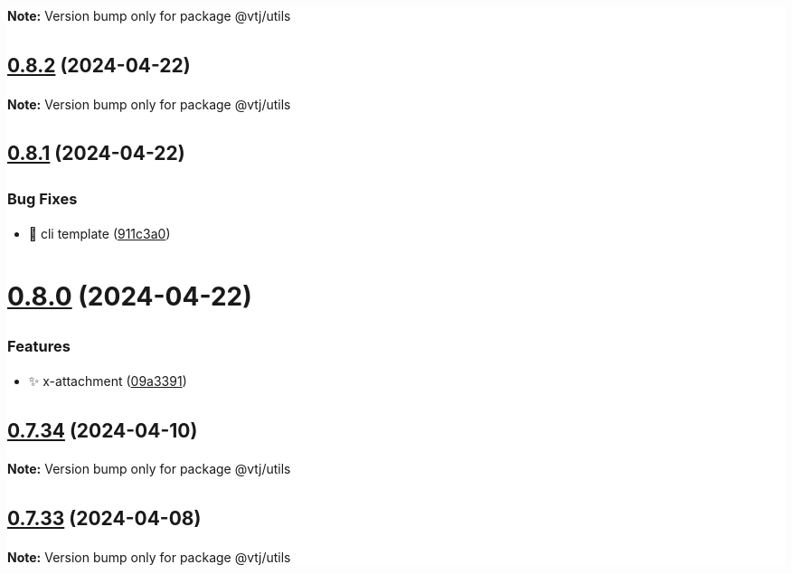**Note:** Version bump only for package @vtj/utils






## [0.8.2](https://gitee.com/newgateway/vtj/compare/@vtj/utils@0.8.1...@vtj/utils@0.8.2) (2024-04-22)

**Note:** Version bump only for package @vtj/utils





## [0.8.1](https://gitee.com/newgateway/vtj/compare/@vtj/utils@0.8.0...@vtj/utils@0.8.1) (2024-04-22)


### Bug Fixes

* 🐛 cli template ([911c3a0](https://gitee.com/newgateway/vtj/commits/911c3a0e2bb60548affe5dcf5a496577809d63b8))






# [0.8.0](https://gitee.com/newgateway/vtj/compare/@vtj/utils@0.7.34...@vtj/utils@0.8.0) (2024-04-22)


### Features

* ✨ x-attachment ([09a3391](https://gitee.com/newgateway/vtj/commits/09a33914ee22a2410a396ed004a799d368259987))






## [0.7.34](https://gitee.com/newgateway/vtj/compare/@vtj/utils@0.7.33...@vtj/utils@0.7.34) (2024-04-10)

**Note:** Version bump only for package @vtj/utils






## [0.7.33](https://gitee.com/newgateway/vtj/compare/@vtj/utils@0.7.32...@vtj/utils@0.7.33) (2024-04-08)

**Note:** Version bump only for package @vtj/utils




